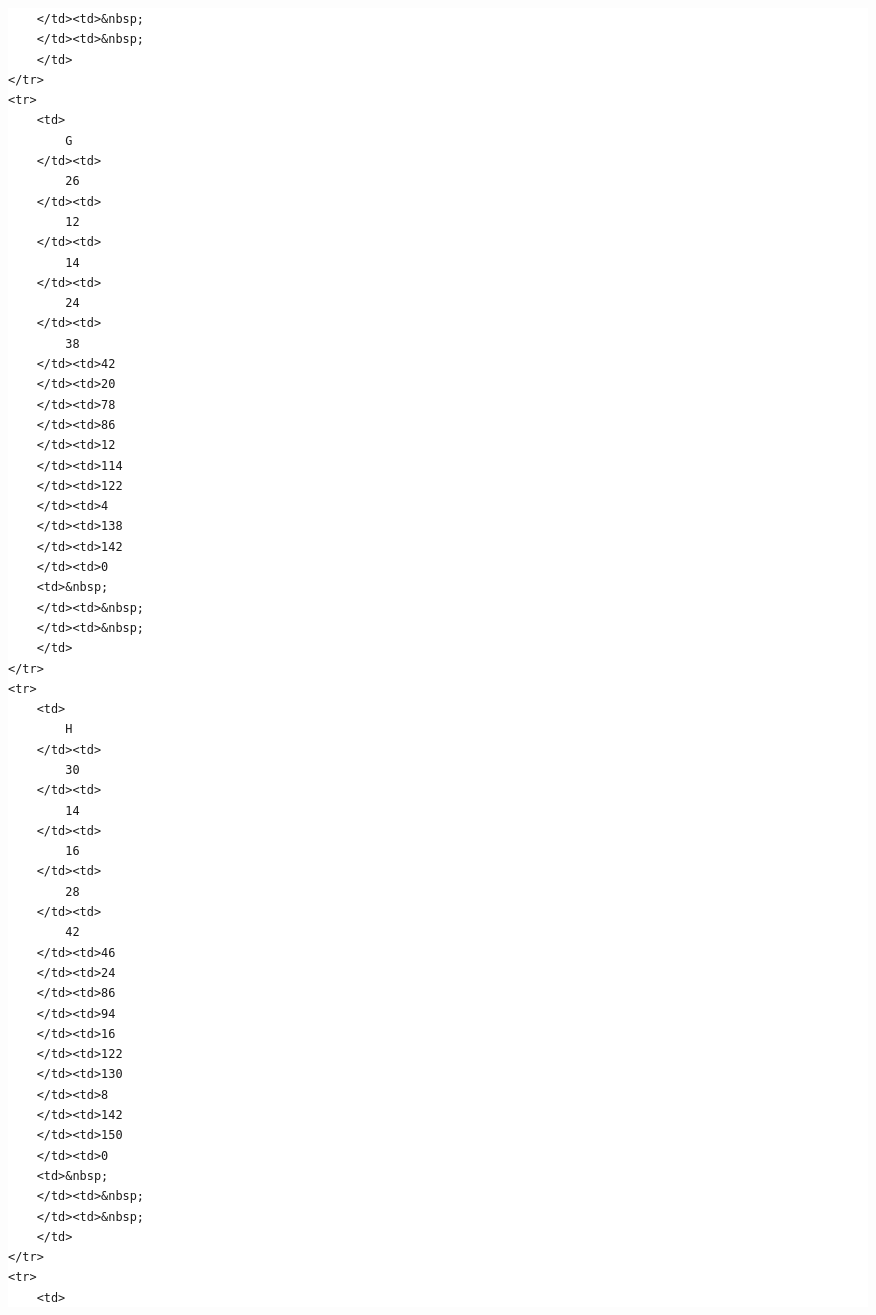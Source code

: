         </td><td>&nbsp;
        </td><td>&nbsp;
        </td>
    </tr>
    <tr>
        <td>
        	G
        </td><td>
        	26
        </td><td>
        	12
        </td><td>
        	14
        </td><td>
        	24
        </td><td>
        	38
        </td><td>42
		</td><td>20
        </td><td>78
        </td><td>86
        </td><td>12
        </td><td>114
        </td><td>122
        </td><td>4
        </td><td>138
        </td><td>142
        </td><td>0
        <td>&nbsp;
        </td><td>&nbsp;
        </td><td>&nbsp;
        </td>
    </tr>
    <tr>
        <td>
        	H
        </td><td>
        	30
        </td><td>
        	14
        </td><td>
        	16
        </td><td>
        	28
        </td><td>
        	42
        </td><td>46
		</td><td>24
        </td><td>86
        </td><td>94
        </td><td>16
        </td><td>122
        </td><td>130
        </td><td>8
        </td><td>142
        </td><td>150
        </td><td>0
        <td>&nbsp;
        </td><td>&nbsp;
        </td><td>&nbsp;
        </td>
    </tr>
    <tr>
        <td>